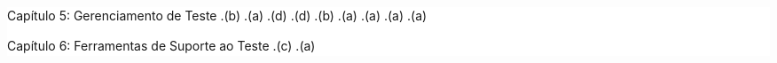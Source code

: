 Capítulo 5: Gerenciamento de Teste
.(b)
.(a)
.(d)
.(d)
.(b)
.(a)
.(a)
.(a)
.(a)

Capítulo 6: Ferramentas de Suporte ao Teste
.(c)
.(a)
